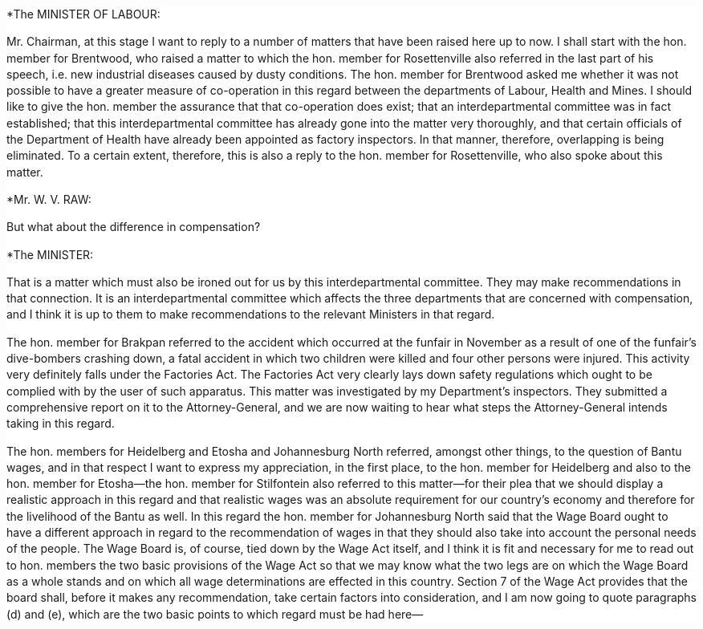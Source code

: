 </speech>

<speech by="#minister_of_labour">

<from>*The <person refersTo="hansard_za">MINISTER OF LABOUR</person>:</from>

<p>Mr. Chairman, at this stage I want to reply to a number of matters that have been raised here up to now. I shall start with the hon. member for Brentwood, who raised a matter to which the hon. member for Rosettenville also referred in the last part of his speech, i.e. new industrial diseases caused by dusty conditions. The hon. member for Brentwood asked me whether it was not possible to have a greater measure of co-operation in this regard between the departments of Labour, Health and Mines. I should like to give the hon. member the assurance that that co-operation does exist; that an interdepartmental committee was in fact established; that this interdepartmental committee has already gone into the matter very thoroughly, and that certain officials of the Department of Health have already been appointed as factory inspectors. In that manner, therefore, overlapping is being eliminated. To a certain extent, therefore, this is also a reply to the hon. member for Rosettenville, who also spoke about this matter.</p>

</speech>

<speech by="#raw">

<from>*Mr. <person refersTo="hansard_za">W. V. RAW</person>:</from>

<p>But what about the difference in compensation&#x003F;</p>

</speech>

<speech by="#minister">

<from>*The <person refersTo="hansard_za">MINISTER</person>:</from>

<p>That is a matter which must also be ironed out for us by this interdepartmental committee. They may make recommendations in that connection. It is an interdepartmental committee which affects the three departments that are concerned with compensation, and I think it is up to them to make recommendations to the relevant Ministers in that regard.</p>

<p>The hon. member for Brakpan referred to the accident which occurred at the funfair in November as a result of one of the funfair&#x2019;s dive-bombers crashing down, a fatal accident in which two children were killed and four other persons were injured. This activity very definitely falls under the Factories Act. The Factories Act very clearly lays down safety regulations which ought to be complied with by the user of such apparatus. This matter was investigated by my Department&#x2019;s inspectors. They submitted a comprehensive report on it to the Attorney-General, and we are now waiting to hear what steps the Attorney-General intends taking in this regard.</p>

<p>The hon. members for Heidelberg and Etosha and Johannesburg North referred, amongst other things, to the question of Bantu wages, and in that respect I want to express my appreciation, in the first place, to the hon. member for Heidelberg and also to the hon. member for Etosha&#x2014;the hon. member for Stilfontein also referred to this matter&#x2014;for their plea that we should display a realistic approach in this <span class="col_5545-5546" refersTo="page_1326"/>regard and that realistic wages was an absolute requirement for our country&#x2019;s economy and therefore for the livelihood of the Bantu as well. In this regard the hon. member for Johannesburg North said that the Wage Board ought to have a different approach in regard to the recommendation of wages in that they should also take into account the personal needs of the people. The Wage Board is, of course, tied down by the Wage Act itself, and I think it is fit and necessary for me to read out to hon. members the two basic provisions of the Wage Act so that we may know what the two legs are on which the Wage Board as a whole stands and on which all wage determinations are effected in this country. Section 7 of the Wage Act provides that the board shall, before it makes any recommendation, take certain factors into consideration, and I am now going to quote paragraphs (d) and (e), which are the two basic points to which regard must be had here&#x2014;</p>
